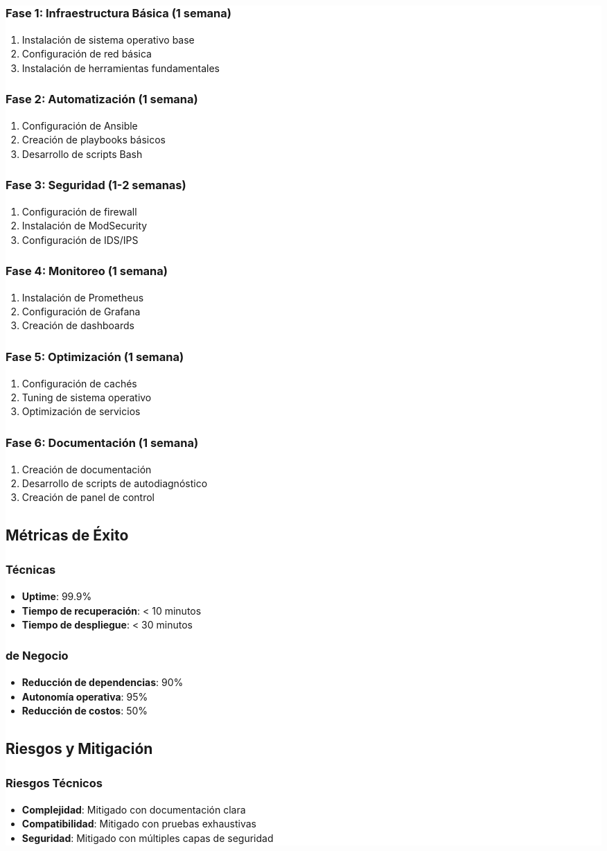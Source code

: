### Fase 1: Infraestructura Básica (1 semana)
1. Instalación de sistema operativo base
2. Configuración de red básica
3. Instalación de herramientas fundamentales

### Fase 2: Automatización (1 semana)
1. Configuración de Ansible
2. Creación de playbooks básicos
3. Desarrollo de scripts Bash

### Fase 3: Seguridad (1-2 semanas)
1. Configuración de firewall
2. Instalación de ModSecurity
3. Configuración de IDS/IPS

### Fase 4: Monitoreo (1 semana)
1. Instalación de Prometheus
2. Configuración de Grafana
3. Creación de dashboards

### Fase 5: Optimización (1 semana)
1. Configuración de cachés
2. Tuning de sistema operativo
3. Optimización de servicios

### Fase 6: Documentación (1 semana)
1. Creación de documentación
2. Desarrollo de scripts de autodiagnóstico
3. Creación de panel de control

## Métricas de Éxito

### Técnicas
- **Uptime**: 99.9%
- **Tiempo de recuperación**: < 10 minutos
- **Tiempo de despliegue**: < 30 minutos

### de Negocio
- **Reducción de dependencias**: 90%
- **Autonomía operativa**: 95%
- **Reducción de costos**: 50%

## Riesgos y Mitigación

### Riesgos Técnicos
- **Complejidad**: Mitigado con documentación clara
- **Compatibilidad**: Mitigado con pruebas exhaustivas
- **Seguridad**: Mitigado con múltiples capas de seguridad
